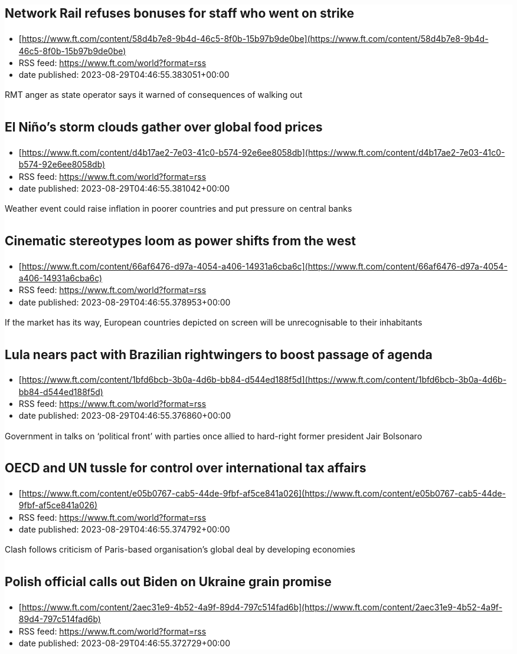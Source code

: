 ## Network Rail refuses bonuses for staff who went on strike
 - [https://www.ft.com/content/58d4b7e8-9b4d-46c5-8f0b-15b97b9de0be](https://www.ft.com/content/58d4b7e8-9b4d-46c5-8f0b-15b97b9de0be)
 - RSS feed: https://www.ft.com/world?format=rss
 - date published: 2023-08-29T04:46:55.383051+00:00

RMT anger as state operator says it warned of consequences of walking out

## El Niño’s storm clouds gather over global food prices
 - [https://www.ft.com/content/d4b17ae2-7e03-41c0-b574-92e6ee8058db](https://www.ft.com/content/d4b17ae2-7e03-41c0-b574-92e6ee8058db)
 - RSS feed: https://www.ft.com/world?format=rss
 - date published: 2023-08-29T04:46:55.381042+00:00

Weather event could raise inflation in poorer countries and put pressure on central banks

## Cinematic stereotypes loom as power shifts from the west
 - [https://www.ft.com/content/66af6476-d97a-4054-a406-14931a6cba6c](https://www.ft.com/content/66af6476-d97a-4054-a406-14931a6cba6c)
 - RSS feed: https://www.ft.com/world?format=rss
 - date published: 2023-08-29T04:46:55.378953+00:00

If the market has its way, European countries depicted on screen will be unrecognisable to their inhabitants

## Lula nears pact with Brazilian rightwingers to boost passage of agenda
 - [https://www.ft.com/content/1bfd6bcb-3b0a-4d6b-bb84-d544ed188f5d](https://www.ft.com/content/1bfd6bcb-3b0a-4d6b-bb84-d544ed188f5d)
 - RSS feed: https://www.ft.com/world?format=rss
 - date published: 2023-08-29T04:46:55.376860+00:00

Government in talks on ‘political front’ with parties once allied to hard-right former president Jair Bolsonaro

## OECD and UN tussle for control over international tax affairs
 - [https://www.ft.com/content/e05b0767-cab5-44de-9fbf-af5ce841a026](https://www.ft.com/content/e05b0767-cab5-44de-9fbf-af5ce841a026)
 - RSS feed: https://www.ft.com/world?format=rss
 - date published: 2023-08-29T04:46:55.374792+00:00

Clash follows criticism of Paris-based organisation’s global deal by developing economies

## Polish official calls out Biden on Ukraine grain promise
 - [https://www.ft.com/content/2aec31e9-4b52-4a9f-89d4-797c514fad6b](https://www.ft.com/content/2aec31e9-4b52-4a9f-89d4-797c514fad6b)
 - RSS feed: https://www.ft.com/world?format=rss
 - date published: 2023-08-29T04:46:55.372729+00:00
